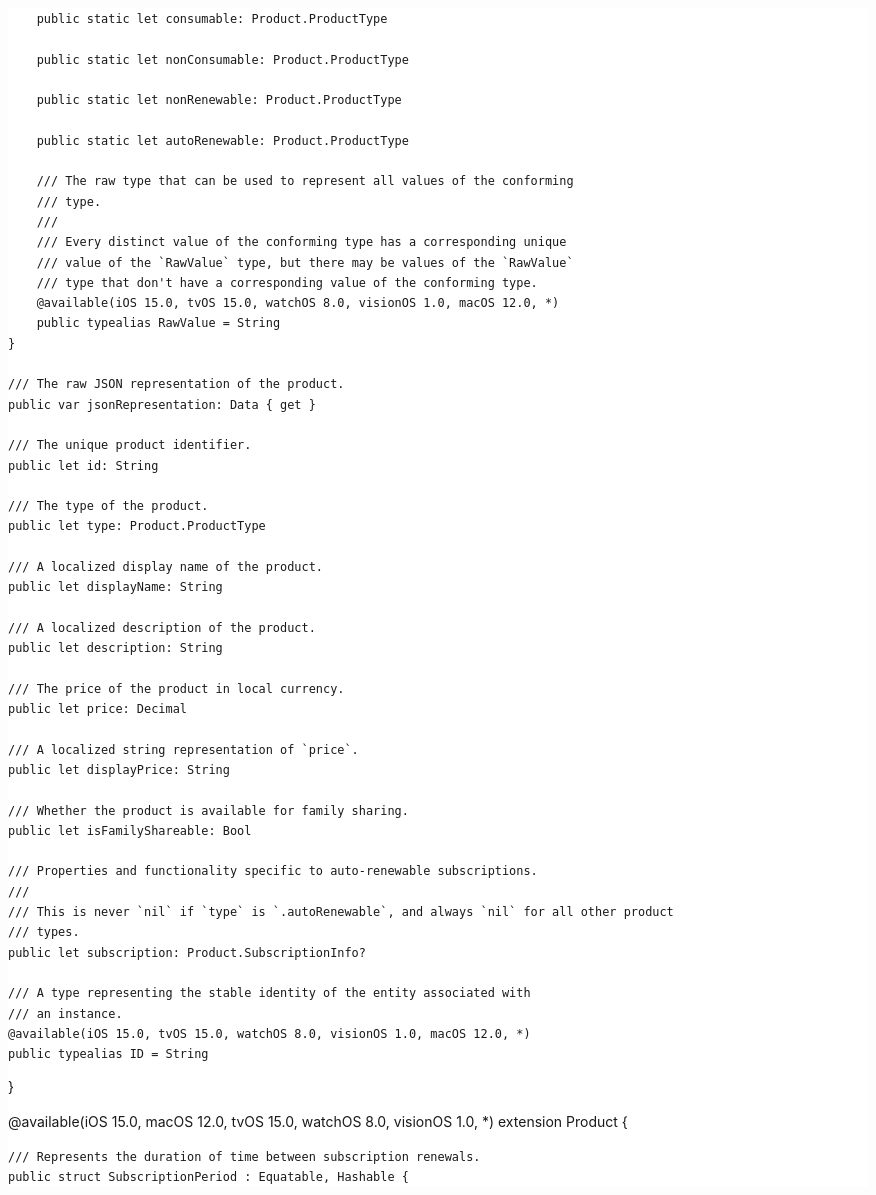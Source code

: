        public static let consumable: Product.ProductType

        public static let nonConsumable: Product.ProductType

        public static let nonRenewable: Product.ProductType

        public static let autoRenewable: Product.ProductType

        /// The raw type that can be used to represent all values of the conforming
        /// type.
        ///
        /// Every distinct value of the conforming type has a corresponding unique
        /// value of the `RawValue` type, but there may be values of the `RawValue`
        /// type that don't have a corresponding value of the conforming type.
        @available(iOS 15.0, tvOS 15.0, watchOS 8.0, visionOS 1.0, macOS 12.0, *)
        public typealias RawValue = String
    }

    /// The raw JSON representation of the product.
    public var jsonRepresentation: Data { get }

    /// The unique product identifier.
    public let id: String

    /// The type of the product.
    public let type: Product.ProductType

    /// A localized display name of the product.
    public let displayName: String

    /// A localized description of the product.
    public let description: String

    /// The price of the product in local currency.
    public let price: Decimal

    /// A localized string representation of `price`.
    public let displayPrice: String

    /// Whether the product is available for family sharing.
    public let isFamilyShareable: Bool

    /// Properties and functionality specific to auto-renewable subscriptions.
    /// 
    /// This is never `nil` if `type` is `.autoRenewable`, and always `nil` for all other product
    /// types.
    public let subscription: Product.SubscriptionInfo?

    /// A type representing the stable identity of the entity associated with
    /// an instance.
    @available(iOS 15.0, tvOS 15.0, watchOS 8.0, visionOS 1.0, macOS 12.0, *)
    public typealias ID = String
}

@available(iOS 15.0, macOS 12.0, tvOS 15.0, watchOS 8.0, visionOS 1.0, *)
extension Product {

    /// Represents the duration of time between subscription renewals.
    public struct SubscriptionPeriod : Equatable, Hashable {
